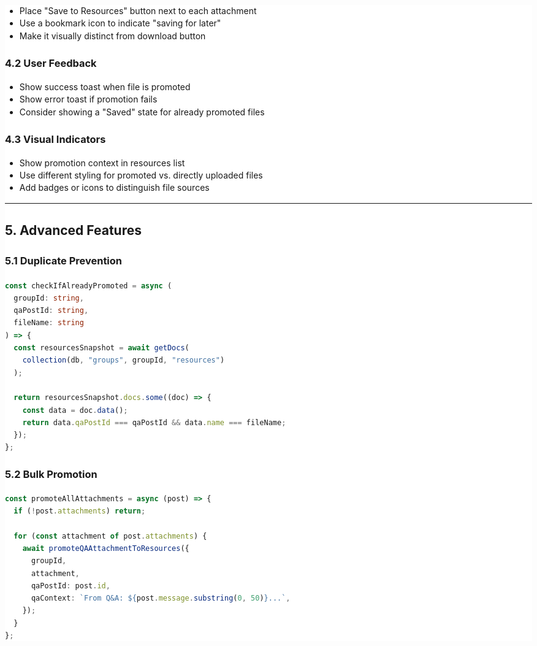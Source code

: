 - Place "Save to Resources" button next to each attachment
- Use a bookmark icon to indicate "saving for later"
- Make it visually distinct from download button

### **4.2 User Feedback**

- Show success toast when file is promoted
- Show error toast if promotion fails
- Consider showing a "Saved" state for already promoted files

### **4.3 Visual Indicators**

- Show promotion context in resources list
- Use different styling for promoted vs. directly uploaded files
- Add badges or icons to distinguish file sources

---

## 5. Advanced Features

### **5.1 Duplicate Prevention**

```typescript
const checkIfAlreadyPromoted = async (
  groupId: string,
  qaPostId: string,
  fileName: string
) => {
  const resourcesSnapshot = await getDocs(
    collection(db, "groups", groupId, "resources")
  );

  return resourcesSnapshot.docs.some((doc) => {
    const data = doc.data();
    return data.qaPostId === qaPostId && data.name === fileName;
  });
};
```

### **5.2 Bulk Promotion**

```typescript
const promoteAllAttachments = async (post) => {
  if (!post.attachments) return;

  for (const attachment of post.attachments) {
    await promoteQAAttachmentToResources({
      groupId,
      attachment,
      qaPostId: post.id,
      qaContext: `From Q&A: ${post.message.substring(0, 50)}...`,
    });
  }
};
```
